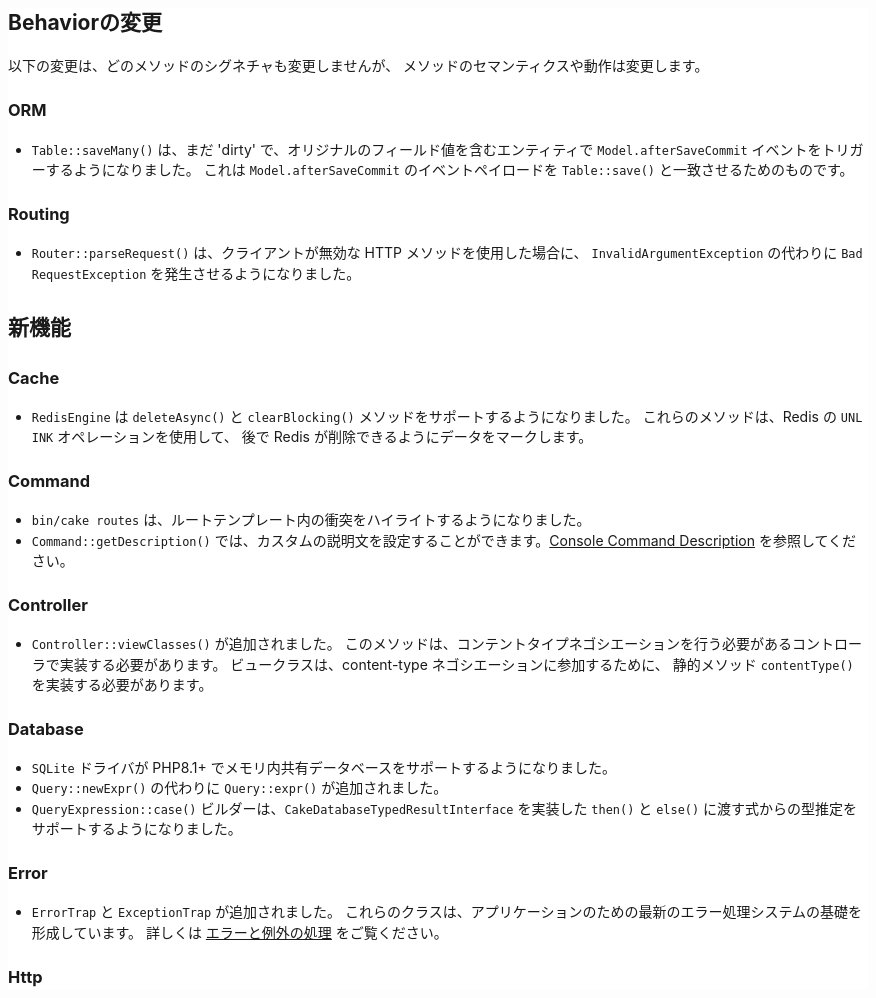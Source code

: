## Behaviorの変更

以下の変更は、どのメソッドのシグネチャも変更しませんが、
メソッドのセマンティクスや動作は変更します。

### ORM

- `Table::saveMany()` は、まだ 'dirty' で、オリジナルのフィールド値を含むエンティティで
  `Model.afterSaveCommit` イベントをトリガーするようになりました。
  これは `Model.afterSaveCommit` のイベントペイロードを `Table::save()` と一致させるためのものです。

### Routing

- `Router::parseRequest()` は、クライアントが無効な HTTP メソッドを使用した場合に、
  `InvalidArgumentException` の代わりに `BadRequestException` を発生させるようになりました。

## 新機能

### Cache

- `RedisEngine` は `deleteAsync()` と `clearBlocking()` メソッドをサポートするようになりました。
  これらのメソッドは、Redis の `UNLINK` オペレーションを使用して、
  後で Redis が削除できるようにデータをマークします。

### Command

- `bin/cake routes` は、ルートテンプレート内の衝突をハイライトするようになりました。
- `Command::getDescription()` では、カスタムの説明文を設定することができます。[Console Command Description](../console-commands/commands#console-command-description) を参照してください。

### Controller

- `Controller::viewClasses()` が追加されました。
  このメソッドは、コンテントタイプネゴシエーションを行う必要があるコントローラで実装する必要があります。
  ビュークラスは、content-type ネゴシエーションに参加するために、
  静的メソッド `contentType()` を実装する必要があります。

### Database

- `SQLite` ドライバが PHP8.1+ でメモリ内共有データベースをサポートするようになりました。
- `Query::newExpr()` の代わりに `Query::expr()` が追加されました。
- `QueryExpression::case()` ビルダーは、`CakeDatabaseTypedResultInterface` を実装した
  `then()` と `else()` に渡す式からの型推定をサポートするようになりました。

### Error

- `ErrorTrap` と `ExceptionTrap` が追加されました。
  これらのクラスは、アプリケーションのための最新のエラー処理システムの基礎を形成しています。
  詳しくは [エラーと例外の処理](../development/errors) をご覧ください。

### Http
